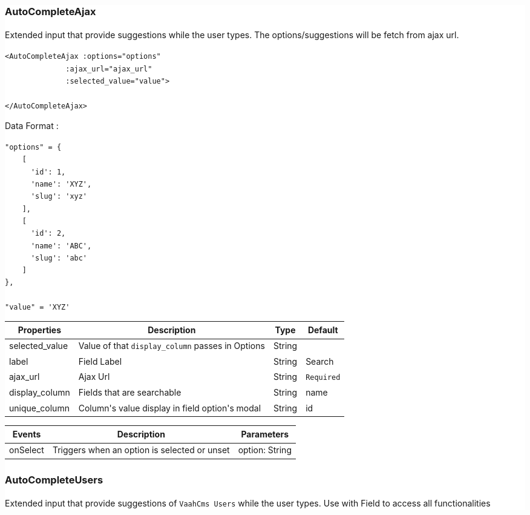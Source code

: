 
### AutoCompleteAjax

Extended input that provide suggestions while the user types. The options/suggestions will be fetch from ajax url.

```vue
<AutoCompleteAjax :options="options"
              :ajax_url="ajax_url"
              :selected_value="value">

</AutoCompleteAjax>
```

Data Format :

```
"options" = {
    [
      'id': 1,                
      'name': 'XYZ',        
      'slug': 'xyz'
    ],
    [
      'id': 2,  
      'name': 'ABC',         
      'slug': 'abc'
    ]
},

"value" = 'XYZ'

```

| Properties | Description                                                  | Type            | Default              |
| ---- | ------------------------------------------------------------ | --------------- | -------------------- |
| selected_value | Value of that `display_column` passes in Options | String |
| label | Field Label | String | Search |
| ajax_url | Ajax Url | String | `Required`
| display_column | Fields that are searchable | String | name |
| unique_column | Column's value display in field option's modal | String | id |

| Events | Description                                                  | Parameters            |
| ---- | ------------------------------------------------------------ | --------------- |
| onSelect | Triggers when an option is selected or unset | option: String|Number|Object, event: $event |

### AutoCompleteUsers

Extended input that provide suggestions of `VaahCms Users` while the user types. Use with Field to access all functionalities
